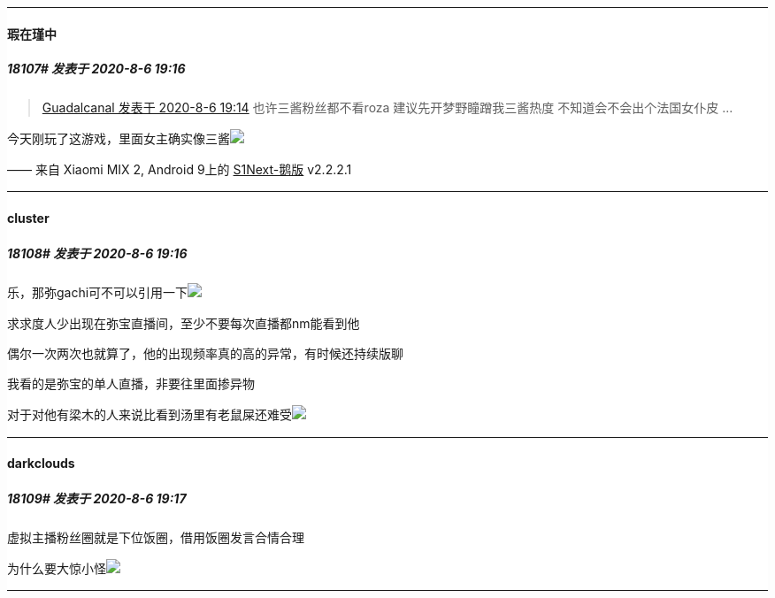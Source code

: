 
-----

####  瑕在瑾中  
##### 18107#       发表于 2020-8-6 19:16



<blockquote><a href="httphttps://bbs.saraba1st.com/2b/forum.php?mod=redirect&amp;goto=findpost&amp;pid=48339825&amp;ptid=1950425" target="_blank">Guadalcanal 发表于 2020-8-6 19:14</a>
也许三酱粉丝都不看roza 建议先开梦野瞳蹭我三酱热度 不知道会不会出个法国女仆皮 ...</blockquote>
今天刚玩了这游戏，里面女主确实像三酱<img src="https://static.saraba1st.com/image/smiley/face2017/067.png" referrerpolicy="no-referrer">

—— 来自 Xiaomi MIX 2, Android 9上的 [S1Next-鹅版](https://github.com/ykrank/S1-Next/releases) v2.2.2.1







-----

####  cluster  
##### 18108#       发表于 2020-8-6 19:16




乐，那弥gachi可不可以引用一下<img src="https://static.saraba1st.com/image/smiley/face2017/075.png" referrerpolicy="no-referrer">


求求度人少出现在弥宝直播间，至少不要每次直播都nm能看到他

偶尔一次两次也就算了，他的出现频率真的高的异常，有时候还持续版聊

我看的是弥宝的单人直播，非要往里面掺异物

对于对他有梁木的人来说比看到汤里有老鼠屎还难受<img src="https://static.saraba1st.com/image/smiley/face2017/166.png" referrerpolicy="no-referrer">







-----

####  darkclouds  
##### 18109#       发表于 2020-8-6 19:17




虚拟主播粉丝圈就是下位饭圈，借用饭圈发言合情合理

为什么要大惊小怪<img src="https://static.saraba1st.com/image/smiley/face2017/067.png" referrerpolicy="no-referrer">







-----
